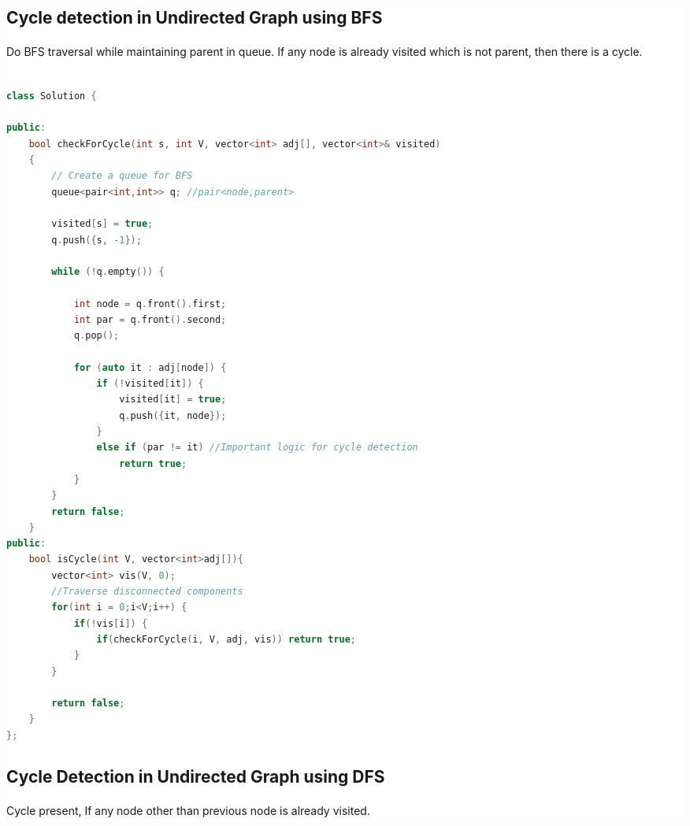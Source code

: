 ## Cycle detection in Undirected Graph using BFS

Do BFS traversal while maintaining parent in queue. 
If any node is already visited which is not parent, then there is a cycle.
```cpp

class Solution {

public:
    bool checkForCycle(int s, int V, vector<int> adj[], vector<int>& visited)
    {
        // Create a queue for BFS
        queue<pair<int,int>> q; //pair<node,parent>
     
        visited[s] = true;
        q.push({s, -1});
     
        while (!q.empty()) {
     
            int node = q.front().first;
            int par = q.front().second;
            q.pop();
     
            for (auto it : adj[node]) {
                if (!visited[it]) {
                    visited[it] = true;
                    q.push({it, node});
                }
                else if (par != it) //Important logic for cycle detection
                    return true;
            }
        }
        return false;
    }
public:
	bool isCycle(int V, vector<int>adj[]){
	    vector<int> vis(V, 0); 
        //Traverse disconnected components
	    for(int i = 0;i<V;i++) {
	        if(!vis[i]) {
	            if(checkForCycle(i, V, adj, vis)) return true; 
	        }
	    }
	    
	    return false; 
	}
};

```

## Cycle Detection in Undirected Graph using DFS
Cycle present, If any node other than previous node is already visited.
